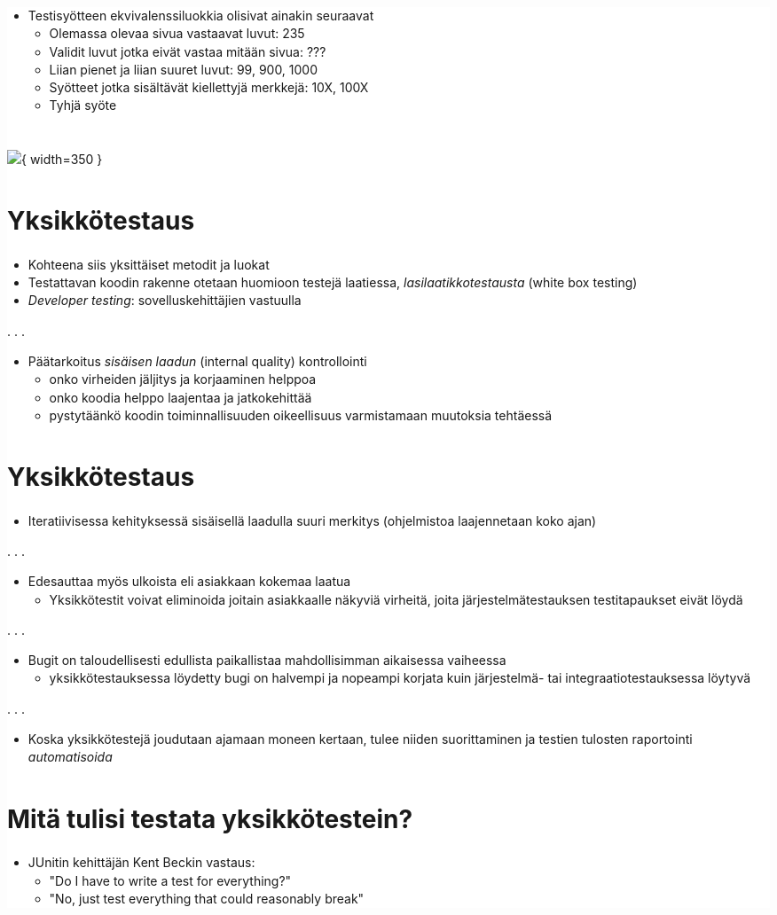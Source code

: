- Testisyötteen ekvivalenssiluokkia olisivat ainakin seuraavat
  - Olemassa olevaa sivua vastaavat luvut: 235
  - Validit luvut jotka eivät vastaa mitään sivua: ???   
  - Liian pienet ja liian suuret luvut: 99, 900, 1000
  - Syötteet jotka sisältävät kiellettyjä merkkejä: 10X, 100X
  - Tyhjä syöte

#

![](../ohjelmistotuotanto-hy.github.io/images/3-4.png){ width=350 }

# Yksikkötestaus

- Kohteena siis yksittäiset metodit ja luokat
- Testattavan koodin rakenne otetaan huomioon testejä laatiessa, _lasilaatikkotestausta_ (white box testing)
- _Developer testing_: sovelluskehittäjien vastuulla

. . .


- Päätarkoitus _sisäisen laadun_ (internal quality) kontrollointi
  - onko virheiden jäljitys ja korjaaminen helppoa
  - onko koodia helppo laajentaa ja jatkokehittää
  - pystytäänkö koodin toiminnallisuuden oikeellisuus varmistamaan muutoksia tehtäessä

# Yksikkötestaus

- Iteratiivisessa kehityksessä sisäisellä laadulla suuri merkitys (ohjelmistoa laajennetaan koko ajan)

. . .

- Edesauttaa myös ulkoista eli asiakkaan kokemaa laatua
  - Yksikkötestit voivat eliminoida joitain asiakkaalle näkyviä virheitä, joita järjestelmätestauksen testitapaukset eivät löydä

. . .

- Bugit on taloudellisesti edullista paikallistaa mahdollisimman aikaisessa vaiheessa
  - yksikkötestauksessa löydetty bugi on halvempi ja nopeampi korjata kuin järjestelmä- tai integraatiotestauksessa löytyvä

. . .

- Koska yksikkötestejä joudutaan ajamaan moneen kertaan, tulee niiden suorittaminen ja testien tulosten raportointi _automatisoida_

# Mitä tulisi testata yksikkötestein? 

- JUnitin kehittäjän Kent Beckin vastaus:
  - "Do I have to write a test for everything?"
  - "No, just test everything that could reasonably break"
